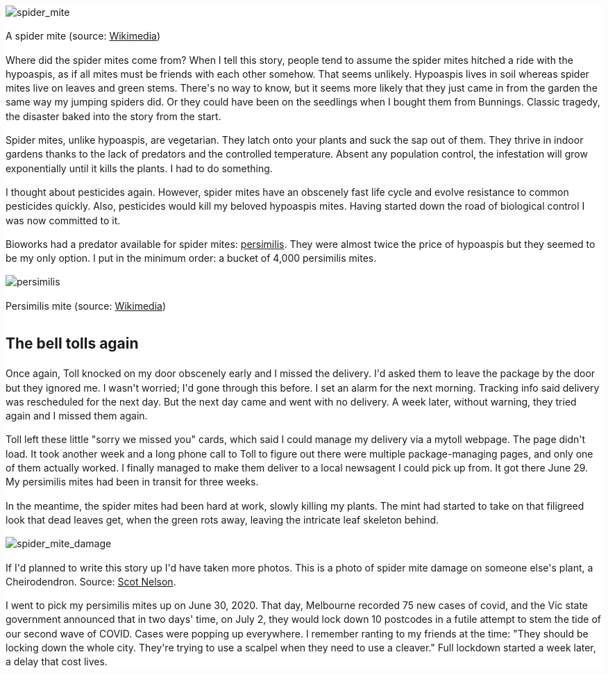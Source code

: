 
![spider_mite](https://www.lizziesilver.com/images/spider_mite.jpg)
<figcaption>A spider mite (source: <a href="https://commons.wikimedia.org/wiki/File:Tetranychus_urticae_with_silk_threads.jpg">Wikimedia</a>)</figcaption>

Where did the spider mites come from? When I tell this story, people tend to assume the spider mites hitched a ride with the hypoaspis, as if all mites must be friends with each other somehow. That seems unlikely. Hypoaspis lives in soil whereas spider mites live on leaves and green stems. There's no way to know, but it seems more likely that they just came in from the garden the same way my jumping spiders did. Or they could have been on the seedlings when I bought them from Bunnings. Classic tragedy, the disaster baked into the story from the start.

Spider mites, unlike hypoaspis, are vegetarian. They latch onto your plants and suck the sap out of them. They thrive in indoor gardens thanks to the lack of predators and the controlled temperature. Absent any population control, the infestation will grow exponentially until it kills the plants. I had to do something.

I thought about pesticides again. However, spider mites have an obscenely fast life cycle and evolve resistance to common pesticides quickly. Also, pesticides would kill my beloved hypoaspis mites. Having started down the road of biological control I was now committed to it. 

Bioworks had a predator available for spider mites: [persimilis](https://bioworksonline.com.au/pest/spider-mite-control-and-treatment/). They were almost twice the price of hypoaspis but they seemed to be my only option. I put in the minimum order: a bucket of 4,000 persimilis mites. 

![persimilis](https://www.lizziesilver.com/images/persimilis.jpg)
<figcaption>Persimilis mite (source: <a href="https://commons.wikimedia.org/wiki/File:DSC05872_British_Spiders,_Phytoseiulus_persimilis.jpg">Wikimedia</a>)</figcaption>

## The bell tolls again
Once again, Toll knocked on my door obscenely early and I missed the delivery. I'd asked them to leave the package by the door but they ignored me. I wasn't worried; I'd gone through this before. I set an alarm for the next morning. Tracking info said delivery was rescheduled for the next day. But the next day came and went with no delivery. A week later, without warning, they tried again and I missed them again. 

Toll left these little "sorry we missed you" cards, which said I could manage my delivery via a mytoll webpage. The page didn't load. It took another week and a long phone call to Toll to figure out there were multiple package-managing pages, and only one of them actually worked. I finally managed to make them deliver to a local newsagent I could pick up from. It got there June 29. My persimilis mites had been in transit for three weeks. 

In the meantime, the spider mites had been hard at work, slowly killing my plants. The mint had started to take on that filigreed look that dead leaves get, when the green rots away, leaving the intricate leaf skeleton behind.

![spider_mite_damage](https://www.lizziesilver.com/images/spider_mite_damage.jpg)
<figcaption>If I'd planned to write this story up I'd have taken more photos. This is a photo of spider mite damage on someone else's plant, a Cheirodendron. Source: <a href="https://www.flickr.com/photos/scotnelson/15995438745/">Scot Nelson</a>.</figcaption> 

I went to pick my persimilis mites up on June 30, 2020. That day, Melbourne recorded 75 new cases of covid, and the Vic state government announced that in two days' time, on July 2, they would lock down 10 postcodes in a futile attempt to stem the tide of our second wave of COVID. Cases were popping up everywhere. I remember ranting to my friends at the time: "They should be locking down the whole city. They're trying to use a scalpel when they need to use a cleaver." Full lockdown started a week later, a delay that cost lives.
